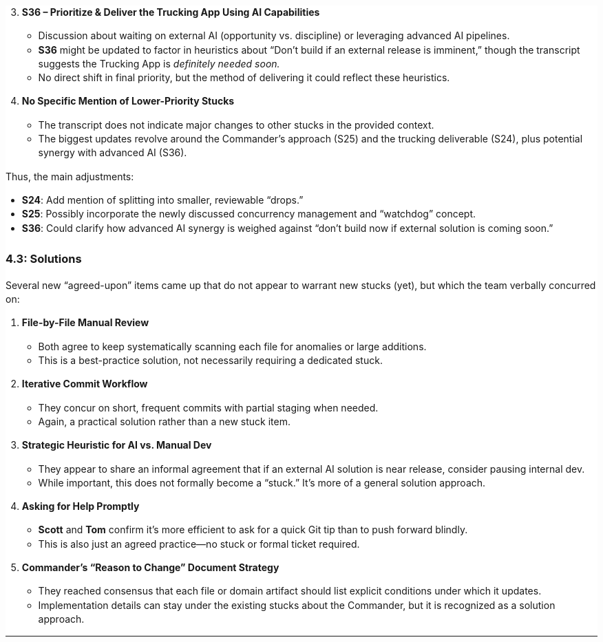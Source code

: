 3. **S36 – Prioritize & Deliver the Trucking App Using AI Capabilities**
   - Discussion about waiting on external AI (opportunity vs. discipline) or
     leveraging advanced AI pipelines.
   - **S36** might be updated to factor in heuristics about “Don’t build if an
     external release is imminent,” though the transcript suggests the Trucking
     App is _definitely needed soon._
   - No direct shift in final priority, but the method of delivering it could
     reflect these heuristics.

4. **No Specific Mention of Lower-Priority Stucks**
   - The transcript does not indicate major changes to other stucks in the
     provided context.
   - The biggest updates revolve around the Commander’s approach (S25) and the
     trucking deliverable (S24), plus potential synergy with advanced AI (S36).

Thus, the main adjustments:

- **S24**: Add mention of splitting into smaller, reviewable “drops.”
- **S25**: Possibly incorporate the newly discussed concurrency management and
  “watchdog” concept.
- **S36**: Could clarify how advanced AI synergy is weighed against “don’t build
  now if external solution is coming soon.”

### 4.3: **Solutions**

Several new “agreed-upon” items came up that do not appear to warrant new stucks
(yet), but which the team verbally concurred on:

1. **File-by-File Manual Review**
   - Both agree to keep systematically scanning each file for anomalies or large
     additions.
   - This is a best-practice solution, not necessarily requiring a dedicated
     stuck.

2. **Iterative Commit Workflow**
   - They concur on short, frequent commits with partial staging when needed.
   - Again, a practical solution rather than a new stuck item.

3. **Strategic Heuristic for AI vs. Manual Dev**
   - They appear to share an informal agreement that if an external AI solution
     is near release, consider pausing internal dev.
   - While important, this does not formally become a “stuck.” It’s more of a
     general solution approach.

4. **Asking for Help Promptly**
   - **Scott** and **Tom** confirm it’s more efficient to ask for a quick Git
     tip than to push forward blindly.
   - This is also just an agreed practice—no stuck or formal ticket required.

5. **Commander’s “Reason to Change” Document Strategy**
   - They reached consensus that each file or domain artifact should list
     explicit conditions under which it updates.
   - Implementation details can stay under the existing stucks about the
     Commander, but it is recognized as a solution approach.

---